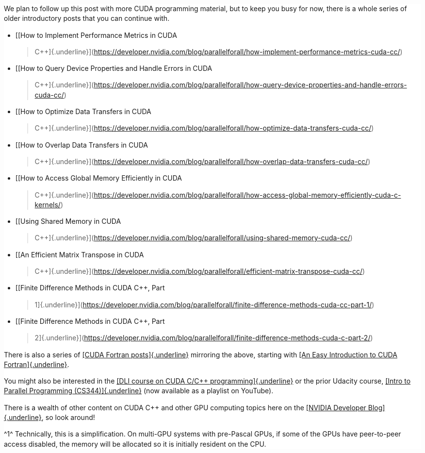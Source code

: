 We plan to follow up this post with more CUDA programming material, but
to keep you busy for now, there is a whole series of older introductory
posts that you can continue with.

-   [[How to Implement Performance Metrics in CUDA
    > C++]{.underline}](https://developer.nvidia.com/blog/parallelforall/how-implement-performance-metrics-cuda-cc/)

-   [[How to Query Device Properties and Handle Errors in CUDA
    > C++]{.underline}](https://developer.nvidia.com/blog/parallelforall/how-query-device-properties-and-handle-errors-cuda-cc/)

-   [[How to Optimize Data Transfers in CUDA
    > C++]{.underline}](https://developer.nvidia.com/blog/parallelforall/how-optimize-data-transfers-cuda-cc/)

-   [[How to Overlap Data Transfers in CUDA
    > C++]{.underline}](https://developer.nvidia.com/blog/parallelforall/how-overlap-data-transfers-cuda-cc/)

-   [[How to Access Global Memory Efficiently in CUDA
    > C++]{.underline}](https://developer.nvidia.com/blog/parallelforall/how-access-global-memory-efficiently-cuda-c-kernels/)

-   [[Using Shared Memory in CUDA
    > C++]{.underline}](https://developer.nvidia.com/blog/parallelforall/using-shared-memory-cuda-cc/)

-   [[An Efficient Matrix Transpose in CUDA
    > C++]{.underline}](https://developer.nvidia.com/blog/parallelforall/efficient-matrix-transpose-cuda-cc/)

-   [[Finite Difference Methods in CUDA C++, Part
    > 1]{.underline}](https://developer.nvidia.com/blog/parallelforall/finite-difference-methods-cuda-cc-part-1/)

-   [[Finite Difference Methods in CUDA C++, Part
    > 2]{.underline}](https://developer.nvidia.com/blog/parallelforall/finite-difference-methods-cuda-c-part-2/)

There is also a series of [[CUDA Fortran
posts]{.underline}](https://developer.nvidia.com/blog/parallelforall/tag/cuda-fortran/) mirroring
the above, starting with [[An Easy Introduction to CUDA
Fortran]{.underline}](https://developer.nvidia.com/blog/parallelforall/easy-introduction-cuda-fortran/).

You might also be interested in the [[DLI course on CUDA C/C++
programming]{.underline}](https://courses.nvidia.com/courses/course-v1:DLI+C-AC-01+V1/about) or
the prior Udacity course, [[Intro to Parallel Programming
(CS344)]{.underline}](https://youtube.com/playlist?list=PLGvfHSgImk4aweyWlhBXNF6XISY3um82_) (now
available as a playlist on YouTube).

There is a wealth of other content on CUDA C++ and other GPU computing
topics here on the [[NVIDIA Developer
Blog]{.underline}](https://developer.nvidia.com/blog), so look around!

^1^ Technically, this is a simplification. On multi-GPU systems with
pre-Pascal GPUs, if some of the GPUs have peer-to-peer access disabled,
the memory will be allocated so it is initially resident on the CPU.
